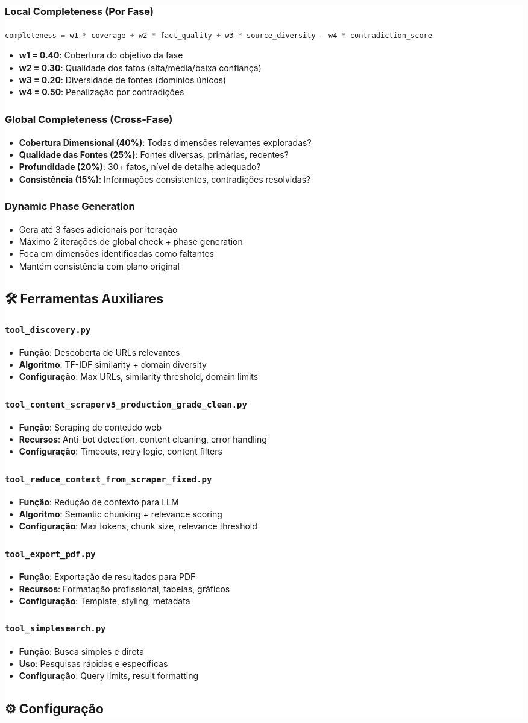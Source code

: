 ### Local Completeness (Por Fase)
```python
completeness = w1 * coverage + w2 * fact_quality + w3 * source_diversity - w4 * contradiction_score
```
- **w1 = 0.40**: Cobertura do objetivo da fase
- **w2 = 0.30**: Qualidade dos fatos (alta/média/baixa confiança)
- **w3 = 0.20**: Diversidade de fontes (domínios únicos)
- **w4 = 0.50**: Penalização por contradições

### Global Completeness (Cross-Fase)
- **Cobertura Dimensional (40%)**: Todas dimensões relevantes exploradas?
- **Qualidade das Fontes (25%)**: Fontes diversas, primárias, recentes?
- **Profundidade (20%)**: 30+ fatos, nível de detalhe adequado?
- **Consistência (15%)**: Informações consistentes, contradições resolvidas?

### Dynamic Phase Generation
- Gera até 3 fases adicionais por iteração
- Máximo 2 iterações de global check + phase generation
- Foca em dimensões identificadas como faltantes
- Mantém consistência com plano original

## 🛠️ Ferramentas Auxiliares

### `tool_discovery.py`
- **Função**: Descoberta de URLs relevantes
- **Algoritmo**: TF-IDF similarity + domain diversity
- **Configuração**: Max URLs, similarity threshold, domain limits

### `tool_content_scraperv5_production_grade_clean.py`
- **Função**: Scraping de conteúdo web
- **Recursos**: Anti-bot detection, content cleaning, error handling
- **Configuração**: Timeouts, retry logic, content filters

### `tool_reduce_context_from_scraper_fixed.py`
- **Função**: Redução de contexto para LLM
- **Algoritmo**: Semantic chunking + relevance scoring
- **Configuração**: Max tokens, chunk size, relevance threshold

### `tool_export_pdf.py`
- **Função**: Exportação de resultados para PDF
- **Recursos**: Formatação profissional, tabelas, gráficos
- **Configuração**: Template, styling, metadata

### `tool_simplesearch.py`
- **Função**: Busca simples e direta
- **Uso**: Pesquisas rápidas e específicas
- **Configuração**: Query limits, result formatting

## ⚙️ Configuração
